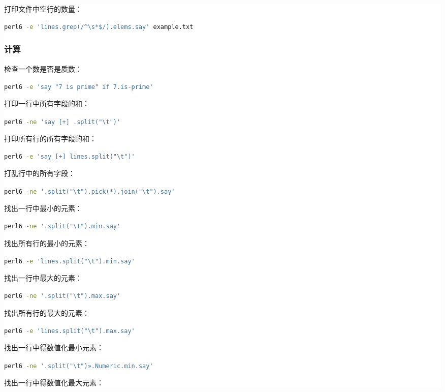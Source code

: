 打印文件中空行的数量：

```Bash
perl6 -e 'lines.grep(/^\s*$/).elems.say' example.txt
```

### 计算

检查一个数是否是质数：

```Bash
perl6 -e 'say "7 is prime" if 7.is-prime'
```

打印一行中所有字段的和：

```Bash
perl6 -ne 'say [+] .split("\t")'
```

打印所有行的所有字段的和：

```Bash
perl6 -e 'say [+] lines.split("\t")'
```

打乱行中的所有字段：

```Bash
perl6 -ne '.split("\t").pick(*).join("\t").say'
```

找出一行中最小的元素：

```Bash
perl6 -ne '.split("\t").min.say'
```

找出所有行的最小的元素：

```Bash
perl6 -e 'lines.split("\t").min.say'
```

找出一行中最大的元素：

```Bash
perl6 -ne '.split("\t").max.say'
```

找出所有行的最大的元素：

```Bash
perl6 -e 'lines.split("\t").max.say'
```


找出一行中得数值化最小元素：

```Bash
perl6 -ne '.split("\t")».Numeric.min.say'
```

找出一行中得数值化最大元素：
